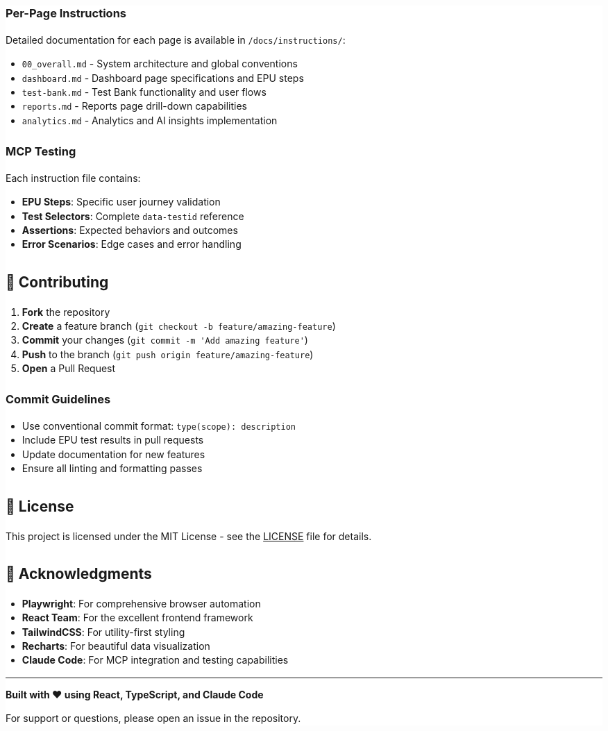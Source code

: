 ### Per-Page Instructions  
Detailed documentation for each page is available in `/docs/instructions/`:

- `00_overall.md` - System architecture and global conventions
- `dashboard.md` - Dashboard page specifications and EPU steps
- `test-bank.md` - Test Bank functionality and user flows  
- `reports.md` - Reports page drill-down capabilities
- `analytics.md` - Analytics and AI insights implementation

### MCP Testing
Each instruction file contains:
- **EPU Steps**: Specific user journey validation
- **Test Selectors**: Complete `data-testid` reference
- **Assertions**: Expected behaviors and outcomes
- **Error Scenarios**: Edge cases and error handling

## 🤝 Contributing

1. **Fork** the repository
2. **Create** a feature branch (`git checkout -b feature/amazing-feature`)
3. **Commit** your changes (`git commit -m 'Add amazing feature'`)
4. **Push** to the branch (`git push origin feature/amazing-feature`)
5. **Open** a Pull Request

### Commit Guidelines
- Use conventional commit format: `type(scope): description`
- Include EPU test results in pull requests
- Update documentation for new features
- Ensure all linting and formatting passes

## 📄 License

This project is licensed under the MIT License - see the [LICENSE](LICENSE) file for details.

## 🙏 Acknowledgments

- **Playwright**: For comprehensive browser automation
- **React Team**: For the excellent frontend framework
- **TailwindCSS**: For utility-first styling
- **Recharts**: For beautiful data visualization
- **Claude Code**: For MCP integration and testing capabilities

---

**Built with ❤️ using React, TypeScript, and Claude Code**

For support or questions, please open an issue in the repository.